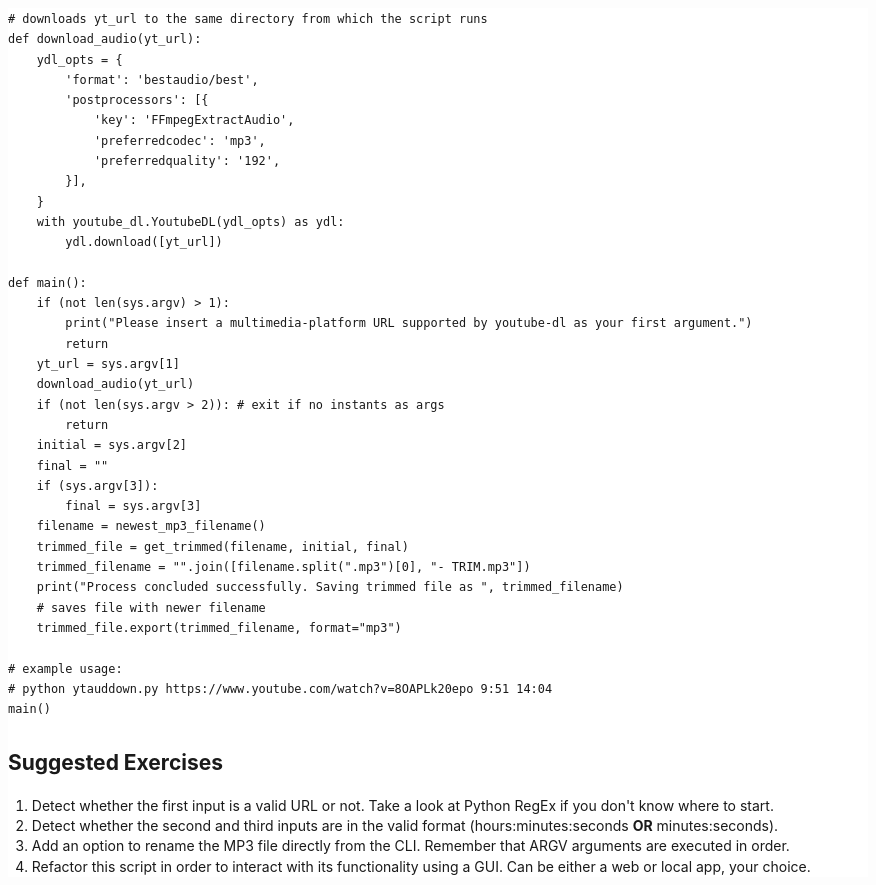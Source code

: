     
    
    # downloads yt_url to the same directory from which the script runs
    def download_audio(yt_url):
        ydl_opts = {
            'format': 'bestaudio/best',
            'postprocessors': [{
                'key': 'FFmpegExtractAudio',
                'preferredcodec': 'mp3',
                'preferredquality': '192',
            }],
        }
        with youtube_dl.YoutubeDL(ydl_opts) as ydl:
            ydl.download([yt_url])
    
    def main():
        if (not len(sys.argv) > 1):
            print("Please insert a multimedia-platform URL supported by youtube-dl as your first argument.")
            return
        yt_url = sys.argv[1]
        download_audio(yt_url)
        if (not len(sys.argv > 2)): # exit if no instants as args
            return
        initial = sys.argv[2]
        final = ""
        if (sys.argv[3]):
            final = sys.argv[3]
        filename = newest_mp3_filename()
        trimmed_file = get_trimmed(filename, initial, final)
        trimmed_filename = "".join([filename.split(".mp3")[0], "- TRIM.mp3"])
        print("Process concluded successfully. Saving trimmed file as ", trimmed_filename)
        # saves file with newer filename
        trimmed_file.export(trimmed_filename, format="mp3")
    
    # example usage:
    # python ytauddown.py https://www.youtube.com/watch?v=8OAPLk20epo 9:51 14:04
    main()
    

## Suggested Exercises

1.  Detect whether the first input is a valid URL or not. Take a look at Python RegEx if you don't know where to start.
2.  Detect whether the second and third inputs are in the valid format (hours:minutes:seconds **OR** minutes:seconds).
3.  Add an option to rename the MP3 file directly from the CLI. Remember that ARGV arguments are executed in order.
4.  Refactor this script in order to interact with its functionality using a GUI. Can be either a web or local app, your choice.
